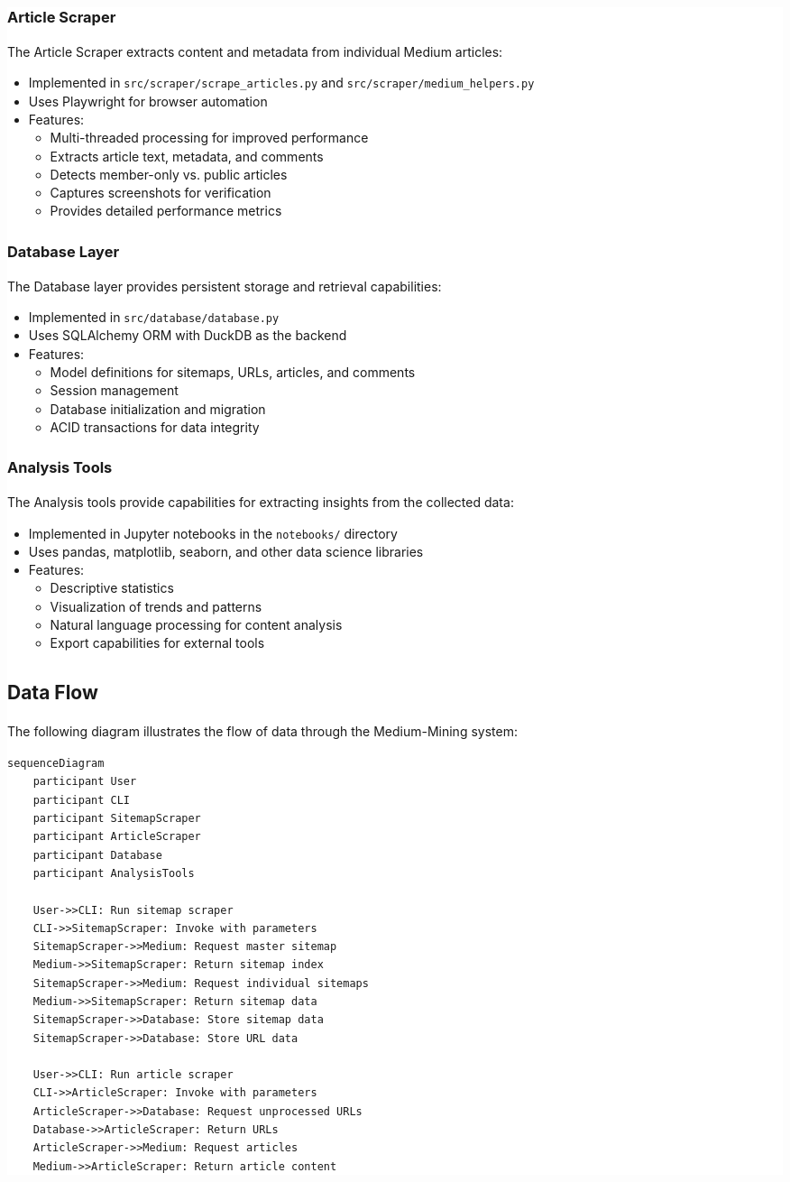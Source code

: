 ### Article Scraper

The Article Scraper extracts content and metadata from individual Medium articles:

- Implemented in `src/scraper/scrape_articles.py` and `src/scraper/medium_helpers.py`
- Uses Playwright for browser automation
- Features:
  - Multi-threaded processing for improved performance
  - Extracts article text, metadata, and comments
  - Detects member-only vs. public articles
  - Captures screenshots for verification
  - Provides detailed performance metrics

### Database Layer

The Database layer provides persistent storage and retrieval capabilities:

- Implemented in `src/database/database.py`
- Uses SQLAlchemy ORM with DuckDB as the backend
- Features:
  - Model definitions for sitemaps, URLs, articles, and comments
  - Session management
  - Database initialization and migration
  - ACID transactions for data integrity

### Analysis Tools

The Analysis tools provide capabilities for extracting insights from the collected data:

- Implemented in Jupyter notebooks in the `notebooks/` directory
- Uses pandas, matplotlib, seaborn, and other data science libraries
- Features:
  - Descriptive statistics
  - Visualization of trends and patterns
  - Natural language processing for content analysis
  - Export capabilities for external tools

## Data Flow

The following diagram illustrates the flow of data through the Medium-Mining system:

```mermaid
sequenceDiagram
    participant User
    participant CLI
    participant SitemapScraper
    participant ArticleScraper
    participant Database
    participant AnalysisTools
    
    User->>CLI: Run sitemap scraper
    CLI->>SitemapScraper: Invoke with parameters
    SitemapScraper->>Medium: Request master sitemap
    Medium->>SitemapScraper: Return sitemap index
    SitemapScraper->>Medium: Request individual sitemaps
    Medium->>SitemapScraper: Return sitemap data
    SitemapScraper->>Database: Store sitemap data
    SitemapScraper->>Database: Store URL data
    
    User->>CLI: Run article scraper
    CLI->>ArticleScraper: Invoke with parameters
    ArticleScraper->>Database: Request unprocessed URLs
    Database->>ArticleScraper: Return URLs
    ArticleScraper->>Medium: Request articles
    Medium->>ArticleScraper: Return article content
```